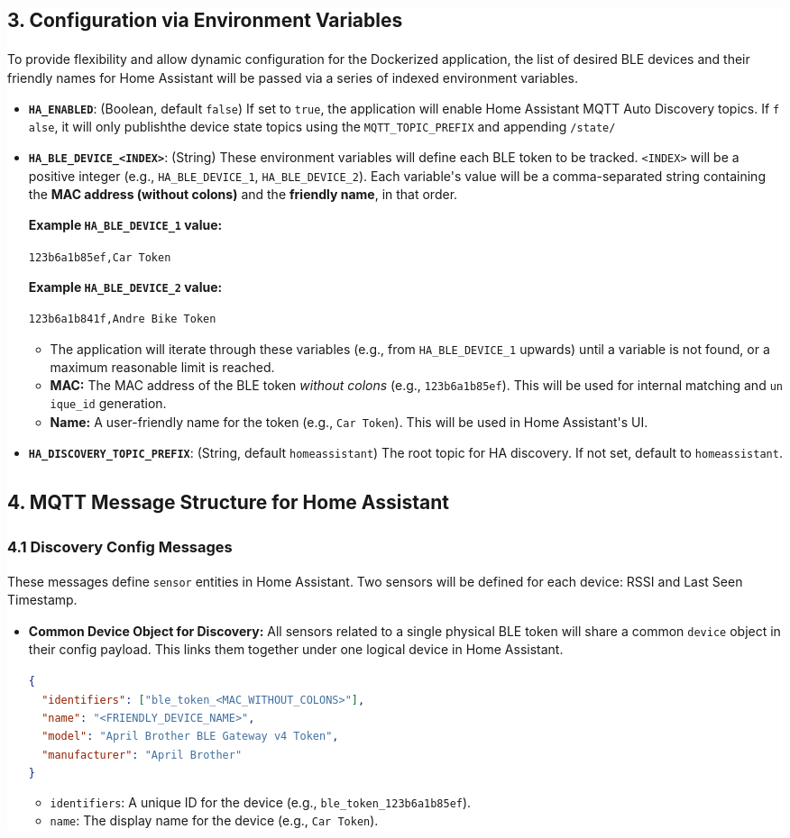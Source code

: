 ## 3. Configuration via Environment Variables

To provide flexibility and allow dynamic configuration for the Dockerized application, the list of desired BLE devices and their friendly names for Home Assistant will be passed via a series of indexed environment variables.

*   **`HA_ENABLED`**: (Boolean, default `false`) If set to `true`, the application will enable Home Assistant MQTT Auto Discovery topics. If `false`, it will only publishthe device state topics using the `MQTT_TOPIC_PREFIX` and appending `/state/`
*   **`HA_BLE_DEVICE_<INDEX>`**: (String) These environment variables will define each BLE token to be tracked. `<INDEX>` will be a positive integer (e.g., `HA_BLE_DEVICE_1`, `HA_BLE_DEVICE_2`). Each variable's value will be a comma-separated string containing the **MAC address (without colons)** and the **friendly name**, in that order.

    **Example `HA_BLE_DEVICE_1` value:**
    ```
    123b6a1b85ef,Car Token
    ```
    **Example `HA_BLE_DEVICE_2` value:**
    ```
    123b6a1b841f,Andre Bike Token
    ```
    *   The application will iterate through these variables (e.g., from `HA_BLE_DEVICE_1` upwards) until a variable is not found, or a maximum reasonable limit is reached.
    *   **MAC:** The MAC address of the BLE token *without colons* (e.g., `123b6a1b85ef`). This will be used for internal matching and `unique_id` generation.
    *   **Name:** A user-friendly name for the token (e.g., `Car Token`). This will be used in Home Assistant's UI.

*   **`HA_DISCOVERY_TOPIC_PREFIX`**: (String, default `homeassistant`) The root topic for HA discovery. If not set, default to `homeassistant`.

## 4. MQTT Message Structure for Home Assistant

### 4.1 Discovery Config Messages

These messages define `sensor` entities in Home Assistant. Two sensors will be defined for each device: RSSI and Last Seen Timestamp.

*   **Common Device Object for Discovery:**
    All sensors related to a single physical BLE token will share a common `device` object in their config payload. This links them together under one logical device in Home Assistant.
    ```json
    {
      "identifiers": ["ble_token_<MAC_WITHOUT_COLONS>"],
      "name": "<FRIENDLY_DEVICE_NAME>",
      "model": "April Brother BLE Gateway v4 Token",
      "manufacturer": "April Brother"
    }
    ```
    *   `identifiers`: A unique ID for the device (e.g., `ble_token_123b6a1b85ef`).
    *   `name`: The display name for the device (e.g., `Car Token`).
